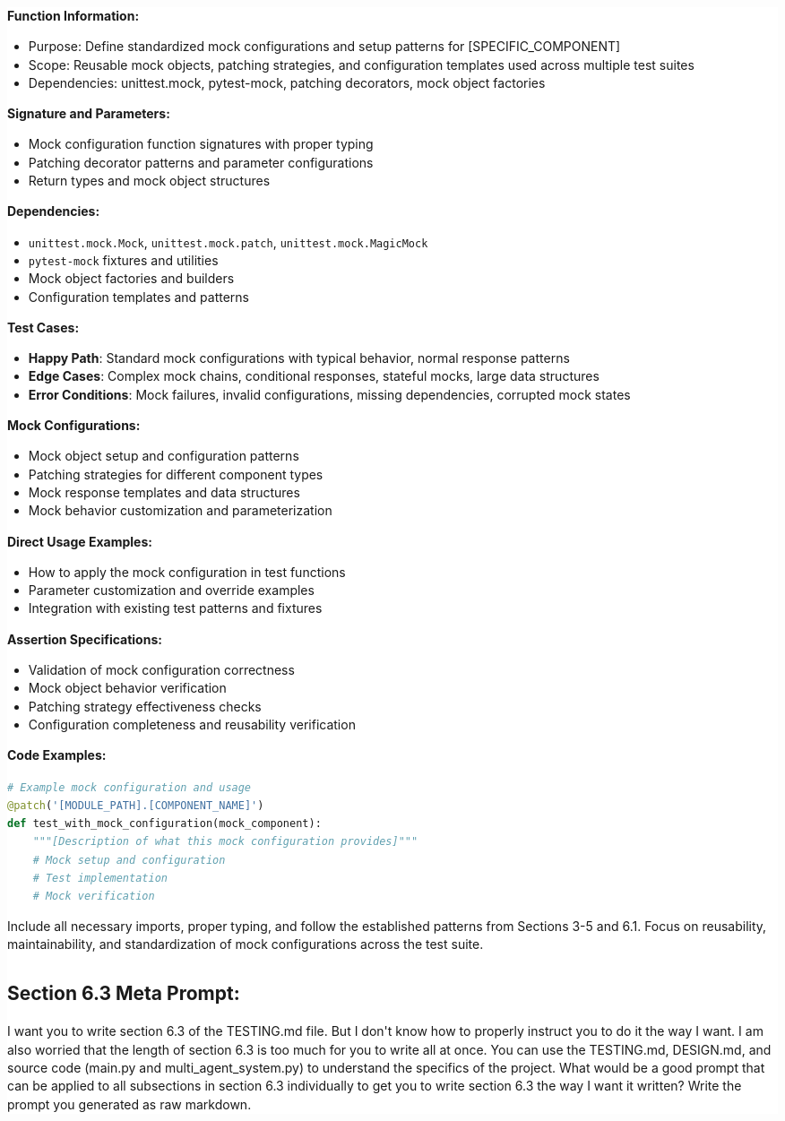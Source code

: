 **Function Information:**
- Purpose: Define standardized mock configurations and setup patterns for [SPECIFIC_COMPONENT]
- Scope: Reusable mock objects, patching strategies, and configuration templates used across multiple test suites
- Dependencies: unittest.mock, pytest-mock, patching decorators, mock object factories

**Signature and Parameters:**
- Mock configuration function signatures with proper typing
- Patching decorator patterns and parameter configurations
- Return types and mock object structures

**Dependencies:**
- `unittest.mock.Mock`, `unittest.mock.patch`, `unittest.mock.MagicMock`
- `pytest-mock` fixtures and utilities
- Mock object factories and builders
- Configuration templates and patterns

**Test Cases:**
- **Happy Path**: Standard mock configurations with typical behavior, normal response patterns
- **Edge Cases**: Complex mock chains, conditional responses, stateful mocks, large data structures
- **Error Conditions**: Mock failures, invalid configurations, missing dependencies, corrupted mock states

**Mock Configurations:**
- Mock object setup and configuration patterns
- Patching strategies for different component types
- Mock response templates and data structures
- Mock behavior customization and parameterization

**Direct Usage Examples:**
- How to apply the mock configuration in test functions
- Parameter customization and override examples
- Integration with existing test patterns and fixtures

**Assertion Specifications:**
- Validation of mock configuration correctness
- Mock object behavior verification
- Patching strategy effectiveness checks
- Configuration completeness and reusability verification

**Code Examples:**
```python
# Example mock configuration and usage
@patch('[MODULE_PATH].[COMPONENT_NAME]')
def test_with_mock_configuration(mock_component):
    """[Description of what this mock configuration provides]"""
    # Mock setup and configuration
    # Test implementation
    # Mock verification
```

Include all necessary imports, proper typing, and follow the established patterns from Sections 3-5 and 6.1. Focus on reusability, maintainability, and standardization of mock configurations across the test suite.

## Section 6.3 Meta Prompt:
I want you to write section 6.3 of the TESTING.md file. But I don't know how to properly instruct you to do it the way I want.
I am also worried that the length of section 6.3 is too much for you to write all at once.
You can use the TESTING.md, DESIGN.md, and source code (main.py and multi_agent_system.py) to understand the specifics of the project.
What would be a good prompt that can be applied to all subsections in section 6.3 individually to get you to write section 6.3 the way I want it written?
Write the prompt you generated as raw markdown.

